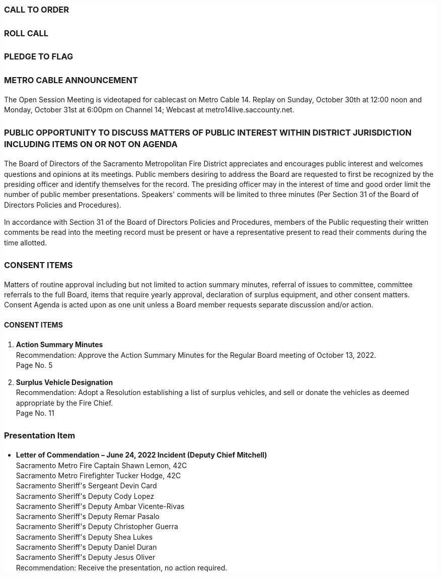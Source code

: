 ### CALL TO ORDER

### ROLL CALL

### PLEDGE TO FLAG

### METRO CABLE ANNOUNCEMENT
The Open Session Meeting is videotaped for cablecast on Metro Cable 14. Replay on Sunday, October 30th at 12:00 noon and Monday, October 31st at 6:00pm on Channel 14; Webcast at metro14live.saccounty.net.

### PUBLIC OPPORTUNITY TO DISCUSS MATTERS OF PUBLIC INTEREST WITHIN DISTRICT JURISDICTION INCLUDING ITEMS ON OR NOT ON AGENDA
The Board of Directors of the Sacramento Metropolitan Fire District appreciates and encourages public interest and welcomes questions and opinions at its meetings. Public members desiring to address the Board are requested to first be recognized by the presiding officer and identify themselves for the record. The presiding officer may in the interest of time and good order limit the number of public member presentations. Speakers' comments will be limited to three minutes (Per Section 31 of the Board of Directors Policies and Procedures).

In accordance with Section 31 of the Board of Directors Policies and Procedures, members of the Public requesting their written comments be read into the meeting record must be present or have a representative present to read their comments during the time allotted.

### CONSENT ITEMS
Matters of routine approval including but not limited to action summary minutes, referral of issues to committee, committee referrals to the full Board, items that require yearly approval, declaration of surplus equipment, and other consent matters. Consent Agenda is acted upon as one unit unless a Board member requests separate discussion and/or action.

#### CONSENT ITEMS
1. **Action Summary Minutes**  
   Recommendation: Approve the Action Summary Minutes for the Regular Board meeting of October 13, 2022.  
   Page No. 5

2. **Surplus Vehicle Designation**  
   Recommendation: Adopt a Resolution establishing a list of surplus vehicles, and sell or donate the vehicles as deemed appropriate by the Fire Chief.  
   Page No. 11

### Presentation Item
- **Letter of Commendation – June 24, 2022 Incident (Deputy Chief Mitchell)**  
  Sacramento Metro Fire Captain Shawn Lemon, 42C  
  Sacramento Metro Firefighter Tucker Hodge, 42C  
  Sacramento Sheriff's Sergeant Devin Card  
  Sacramento Sheriff's Deputy Cody Lopez  
  Sacramento Sheriff's Deputy Ambar Vicente-Rivas  
  Sacramento Sheriff's Deputy Remar Pasalo  
  Sacramento Sheriff's Deputy Christopher Guerra  
  Sacramento Sheriff's Deputy Shea Lukes  
  Sacramento Sheriff's Deputy Daniel Duran  
  Sacramento Sheriff's Deputy Jesus Oliver  
  Recommendation: Receive the presentation, no action required.  
